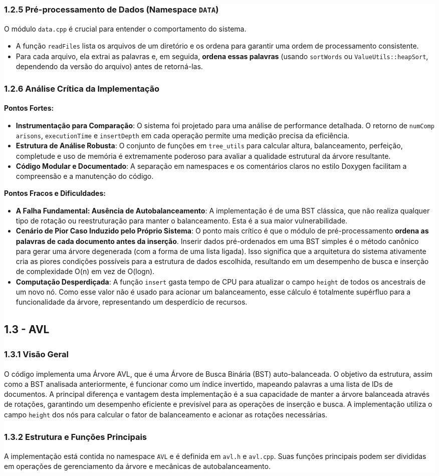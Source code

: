 ### 1.2.5 Pré-processamento de Dados (Namespace `DATA`)

O módulo `data.cpp` é crucial para entender o comportamento do sistema.

- A função `readFiles` lista os arquivos de um diretório e os ordena para garantir uma ordem de processamento consistente.
- Para cada arquivo, ela extrai as palavras e, em seguida, **ordena essas palavras** (usando `sortWords` ou `ValueUtils::heapSort`, dependendo da versão do arquivo) antes de retorná-las.

### 1.2.6 Análise Crítica da Implementação

**Pontos Fortes:**

- **Instrumentação para Comparação**: O sistema foi projetado para uma análise de performance detalhada. O retorno de `numComparisons`, `executionTime` e `insertDepth` em cada operação permite uma medição precisa da eficiência.
- **Estrutura de Análise Robusta**: O conjunto de funções em `tree_utils` para calcular altura, balanceamento, perfeição, completude e uso de memória é extremamente poderoso para avaliar a qualidade estrutural da árvore resultante.
- **Código Modular e Documentado**: A separação em namespaces e os comentários claros no estilo Doxygen facilitam a compreensão e a manutenção do código.

**Pontos Fracos e Dificuldades:**

- **A Falha Fundamental: Ausência de Autobalanceamento**: A implementação é de uma BST clássica, que não realiza qualquer tipo de rotação ou reestruturação para manter o balanceamento. Esta é a sua maior vulnerabilidade.
- **Cenário de Pior Caso Induzido pelo Próprio Sistema**: O ponto mais crítico é que o módulo de pré-processamento **ordena as palavras de cada documento antes da inserção**. Inserir dados pré-ordenados em uma BST simples é o método canônico para gerar uma árvore degenerada (com a forma de uma lista ligada). Isso significa que a arquitetura do sistema ativamente cria as piores condições possíveis para a estrutura de dados escolhida, resultando em um desempenho de busca e inserção de complexidade O(n) em vez de O(logn).
- **Computação Desperdiçada**: A função `insert` gasta tempo de CPU para atualizar o campo `height` de todos os ancestrais de um novo nó. Como esse valor não é usado para acionar um balanceamento, esse cálculo é totalmente supérfluo para a funcionalidade da árvore, representando um desperdício de recursos.

## 1.3 - AVL

### 1.3.1 Visão Geral

O código implementa uma Árvore AVL, que é uma Árvore de Busca Binária (BST) auto-balanceada. O objetivo da estrutura, assim como a BST analisada anteriormente, é funcionar como um índice invertido, mapeando palavras a uma lista de IDs de documentos. A principal diferença e vantagem desta implementação é a sua capacidade de manter a árvore balanceada através de rotações, garantindo um desempenho eficiente e previsível para as operações de inserção e busca. A implementação utiliza o campo `height` dos nós para calcular o fator de balanceamento e acionar as rotações necessárias.

### 1.3.2 Estrutura e Funções Principais

A implementação está contida no namespace `AVL` e é definida em `avl.h` e `avl.cpp`. Suas funções principais podem ser divididas em operações de gerenciamento da árvore e mecânicas de autobalanceamento.
